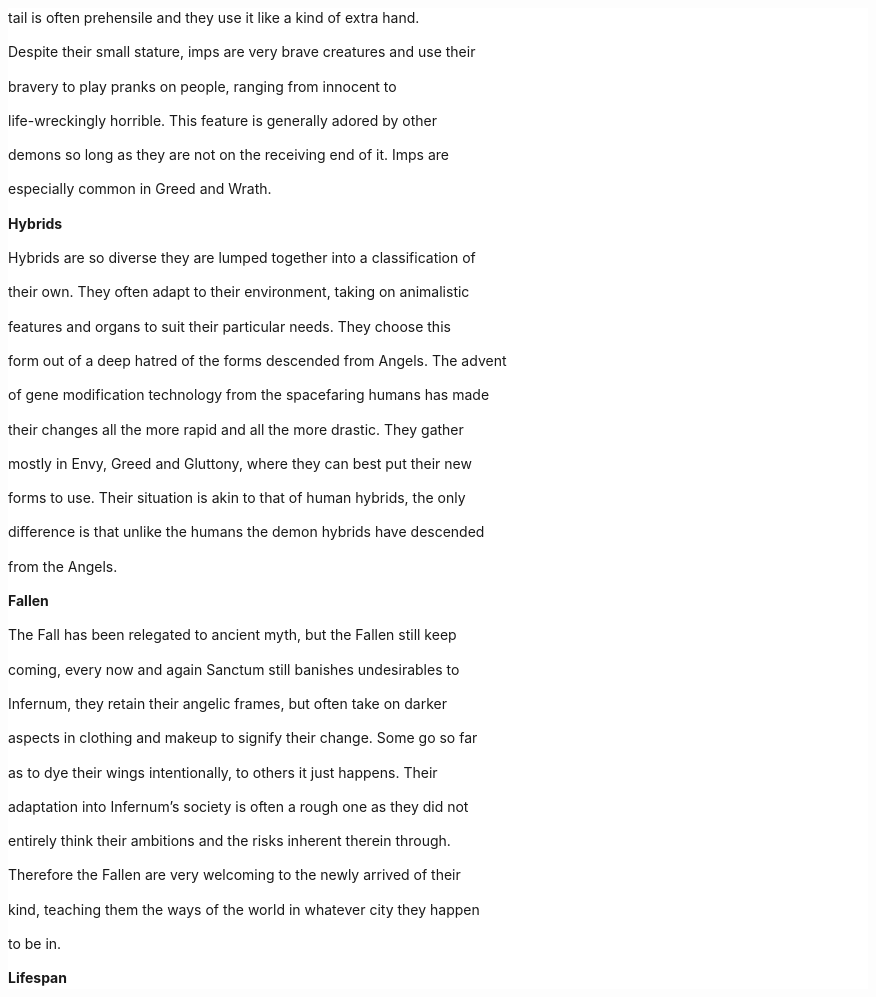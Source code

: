 tail is often prehensile and they use it like a kind of extra hand.

Despite their small stature, imps are very brave creatures and use their

bravery to play pranks on people, ranging from innocent to

life-wreckingly horrible. This feature is generally adored by other

demons so long as they are not on the receiving end of it. Imps are

especially common in Greed and Wrath.



**Hybrids**



Hybrids are so diverse they are lumped together into a classification of

their own. They often adapt to their environment, taking on animalistic

features and organs to suit their particular needs. They choose this

form out of a deep hatred of the forms descended from Angels. The advent

of gene modification technology from the spacefaring humans has made

their changes all the more rapid and all the more drastic. They gather

mostly in Envy, Greed and Gluttony, where they can best put their new

forms to use. Their situation is akin to that of human hybrids, the only

difference is that unlike the humans the demon hybrids have descended

from the Angels.



**Fallen**



The Fall has been relegated to ancient myth, but the Fallen still keep

coming, every now and again Sanctum still banishes undesirables to

Infernum, they retain their angelic frames, but often take on darker

aspects in clothing and makeup to signify their change. Some go so far

as to dye their wings intentionally, to others it just happens. Their

adaptation into Infernum’s society is often a rough one as they did not

entirely think their ambitions and the risks inherent therein through.

Therefore the Fallen are very welcoming to the newly arrived of their

kind, teaching them the ways of the world in whatever city they happen

to be in.



**Lifespan**

